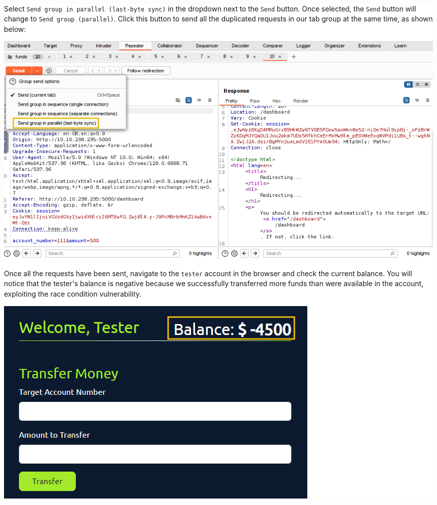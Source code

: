 Select `Send group in parallel (last-byte sync)` in the dropdown next to the `Send` button. Once selected, the `Send` button will change to `Send group (parallel)`. Click this button to send all the duplicated requests in our tab group at the same time, as shown below:

![image.png](images/image%209.png)

Once all the requests have been sent, navigate to the `tester` account in the browser and check the current balance. You will notice that the tester's balance is negative because we successfully transferred more funds than were available in the account, exploiting the race condition 
vulnerability.

![image.png](images/image%2010.png)
